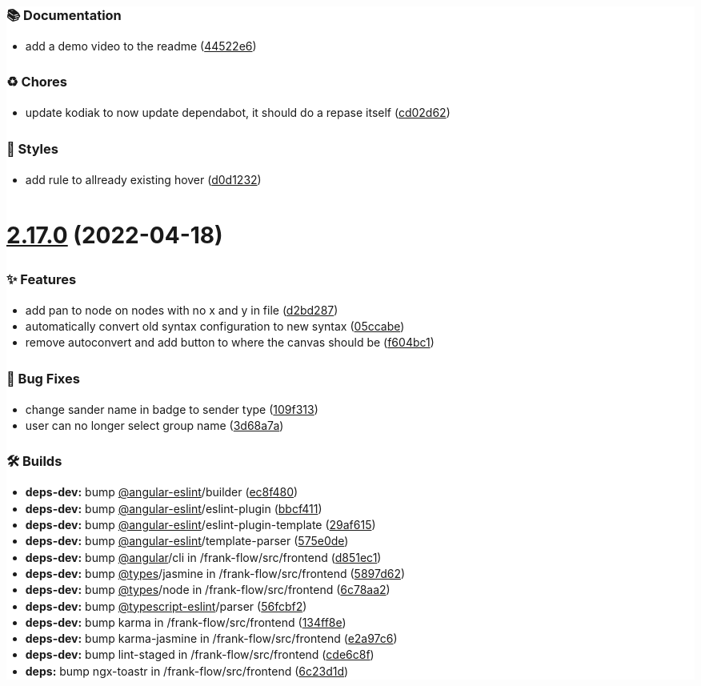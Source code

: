 
### 📚 Documentation

* add a demo video to the readme ([44522e6](https://github.com/ibissource/frank-flow/commit/44522e6a46e589cae41ffc636385aa10fce3d2a1))


### ♻️ Chores

* update kodiak to now update dependabot, it should do a repase itself ([cd02d62](https://github.com/ibissource/frank-flow/commit/cd02d621158f95e971fd399cfbc62c1bf5f26eb1))


### 💎 Styles

* add rule to allready existing hover ([d0d1232](https://github.com/ibissource/frank-flow/commit/d0d1232854e4c37e00a75450b3788357adaf7a01))

# [2.17.0](https://github.com/ibissource/frank-flow/compare/v2.16.1...v2.17.0) (2022-04-18)


### ✨ Features

* add pan to node on nodes with no x and y in file ([d2bd287](https://github.com/ibissource/frank-flow/commit/d2bd28710f80b925368f5998a9be803fb26379bd))
* automatically convert old syntax configuration to new syntax ([05ccabe](https://github.com/ibissource/frank-flow/commit/05ccabebcd0accf195ea82cbbf58a724ce4a55ec))
* remove autoconvert and add button to where the canvas should be ([f604bc1](https://github.com/ibissource/frank-flow/commit/f604bc13d1776d9cebbcd6a6b7304a839cfddb77))


### 🐛 Bug Fixes

* change sander name in badge to sender type ([109f313](https://github.com/ibissource/frank-flow/commit/109f313f14927dcddde7200f121e1fbbe09c340a))
* user can no longer select group name ([3d68a7a](https://github.com/ibissource/frank-flow/commit/3d68a7a07d8a7963bc04d124462e48d197d622a0))


### 🛠 Builds

* **deps-dev:** bump [@angular-eslint](https://github.com/angular-eslint)/builder ([ec8f480](https://github.com/ibissource/frank-flow/commit/ec8f4802ef64bd277debe6ad89977c5220f734af))
* **deps-dev:** bump [@angular-eslint](https://github.com/angular-eslint)/eslint-plugin ([bbcf411](https://github.com/ibissource/frank-flow/commit/bbcf411a95a535a1186f459af81e46fdde27fe3a))
* **deps-dev:** bump [@angular-eslint](https://github.com/angular-eslint)/eslint-plugin-template ([29af615](https://github.com/ibissource/frank-flow/commit/29af615597248d191b26222d756cfe1267c256f0))
* **deps-dev:** bump [@angular-eslint](https://github.com/angular-eslint)/template-parser ([575e0de](https://github.com/ibissource/frank-flow/commit/575e0de80fdc80ca016e19d8682e22984a64a263))
* **deps-dev:** bump [@angular](https://github.com/angular)/cli in /frank-flow/src/frontend ([d851ec1](https://github.com/ibissource/frank-flow/commit/d851ec1da60a574ff43f5fc98e61e1ac2f19ec02))
* **deps-dev:** bump [@types](https://github.com/types)/jasmine in /frank-flow/src/frontend ([5897d62](https://github.com/ibissource/frank-flow/commit/5897d624bc02fa1cc10a488ff38564d6d95f8544))
* **deps-dev:** bump [@types](https://github.com/types)/node in /frank-flow/src/frontend ([6c78aa2](https://github.com/ibissource/frank-flow/commit/6c78aa24d18d58143fbb625b28b35274aed0dd75))
* **deps-dev:** bump [@typescript-eslint](https://github.com/typescript-eslint)/parser ([56fcbf2](https://github.com/ibissource/frank-flow/commit/56fcbf235238842925f1bda4b02ee6dd7a4b7b1c))
* **deps-dev:** bump karma in /frank-flow/src/frontend ([134ff8e](https://github.com/ibissource/frank-flow/commit/134ff8e9b4ae6af66a6227ba3d2b2f709212a2cc))
* **deps-dev:** bump karma-jasmine in /frank-flow/src/frontend ([e2a97c6](https://github.com/ibissource/frank-flow/commit/e2a97c6d5291037ea5be11391266a19eb5395485))
* **deps-dev:** bump lint-staged in /frank-flow/src/frontend ([cde6c8f](https://github.com/ibissource/frank-flow/commit/cde6c8f4a5b95217c0f0cc192b7991190273fb20))
* **deps:** bump ngx-toastr in /frank-flow/src/frontend ([6c23d1d](https://github.com/ibissource/frank-flow/commit/6c23d1d034031f9e5c9e7e0fc4e0f0248d972d0b))